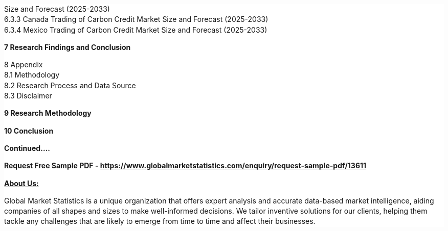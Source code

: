 Size and Forecast (2025-2033)<br />6.3.3 Canada Trading of Carbon Credit Market Size and Forecast (2025-2033)<br />6.3.4 Mexico Trading of Carbon Credit Market Size and Forecast (2025-2033)</p><p><strong>7 Research Findings and Conclusion</strong></p><p>8 Appendix<br />8.1 Methodology<br />8.2 Research Process and Data Source<br />8.3 Disclaimer</p><p><strong>9 Research Methodology</strong></p><p><strong>10 Conclusion</strong></p><p><strong>Continued&hellip;.</strong></p><p><strong>Request Free Sample PDF - <a href="https://www.globalmarketstatistics.com/enquiry/request-sample-pdf/13611?utm_source=MW&amp;utm_medium=Prashant&amp;utm_campaign=MW">https://www.globalmarketstatistics.com/enquiry/request-sample-pdf/13611</a></strong></p><p><strong><u>About Us:</u></strong></p><p>Global Market Statistics is a unique organization that offers expert analysis and accurate data-based market intelligence, aiding companies of all shapes and sizes to make well-informed decisions. We tailor inventive solutions for our clients, helping them tackle any challenges that are likely to emerge from time to time and affect their businesses.</p>
